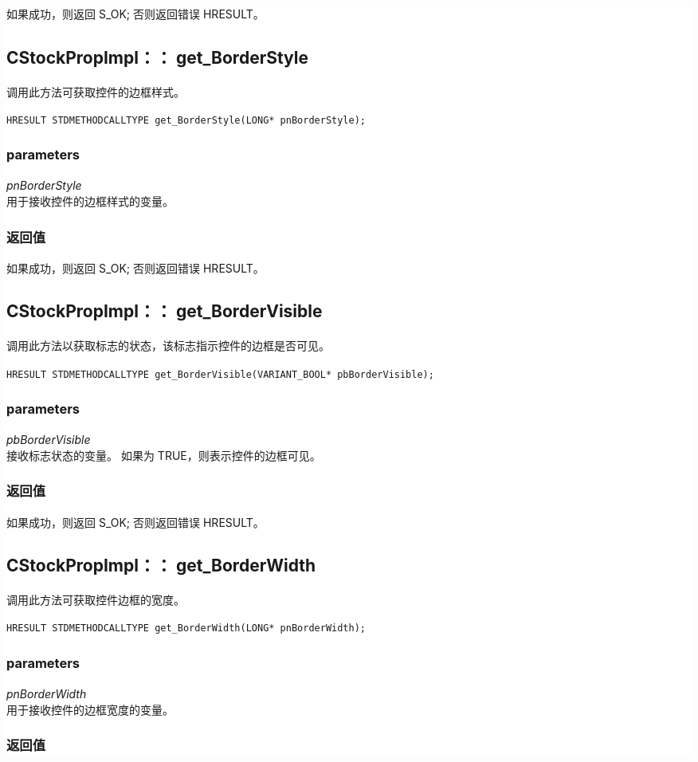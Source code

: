 如果成功，则返回 S_OK; 否则返回错误 HRESULT。

##  <a name="cstockpropimplget_borderstyle"></a><a name="get_borderstyle"></a>CStockPropImpl：： get_BorderStyle

调用此方法可获取控件的边框样式。

```
HRESULT STDMETHODCALLTYPE get_BorderStyle(LONG* pnBorderStyle);
```

### <a name="parameters"></a>parameters

*pnBorderStyle*<br/>
用于接收控件的边框样式的变量。

### <a name="return-value"></a>返回值

如果成功，则返回 S_OK; 否则返回错误 HRESULT。

##  <a name="cstockpropimplget_bordervisible"></a><a name="get_bordervisible"></a>CStockPropImpl：： get_BorderVisible

调用此方法以获取标志的状态，该标志指示控件的边框是否可见。

```
HRESULT STDMETHODCALLTYPE get_BorderVisible(VARIANT_BOOL* pbBorderVisible);
```

### <a name="parameters"></a>parameters

*pbBorderVisible*<br/>
接收标志状态的变量。 如果为 TRUE，则表示控件的边框可见。

### <a name="return-value"></a>返回值

如果成功，则返回 S_OK; 否则返回错误 HRESULT。

##  <a name="cstockpropimplget_borderwidth"></a><a name="get_borderwidth"></a>CStockPropImpl：： get_BorderWidth

调用此方法可获取控件边框的宽度。

```
HRESULT STDMETHODCALLTYPE get_BorderWidth(LONG* pnBorderWidth);
```

### <a name="parameters"></a>parameters

*pnBorderWidth*<br/>
用于接收控件的边框宽度的变量。

### <a name="return-value"></a>返回值
